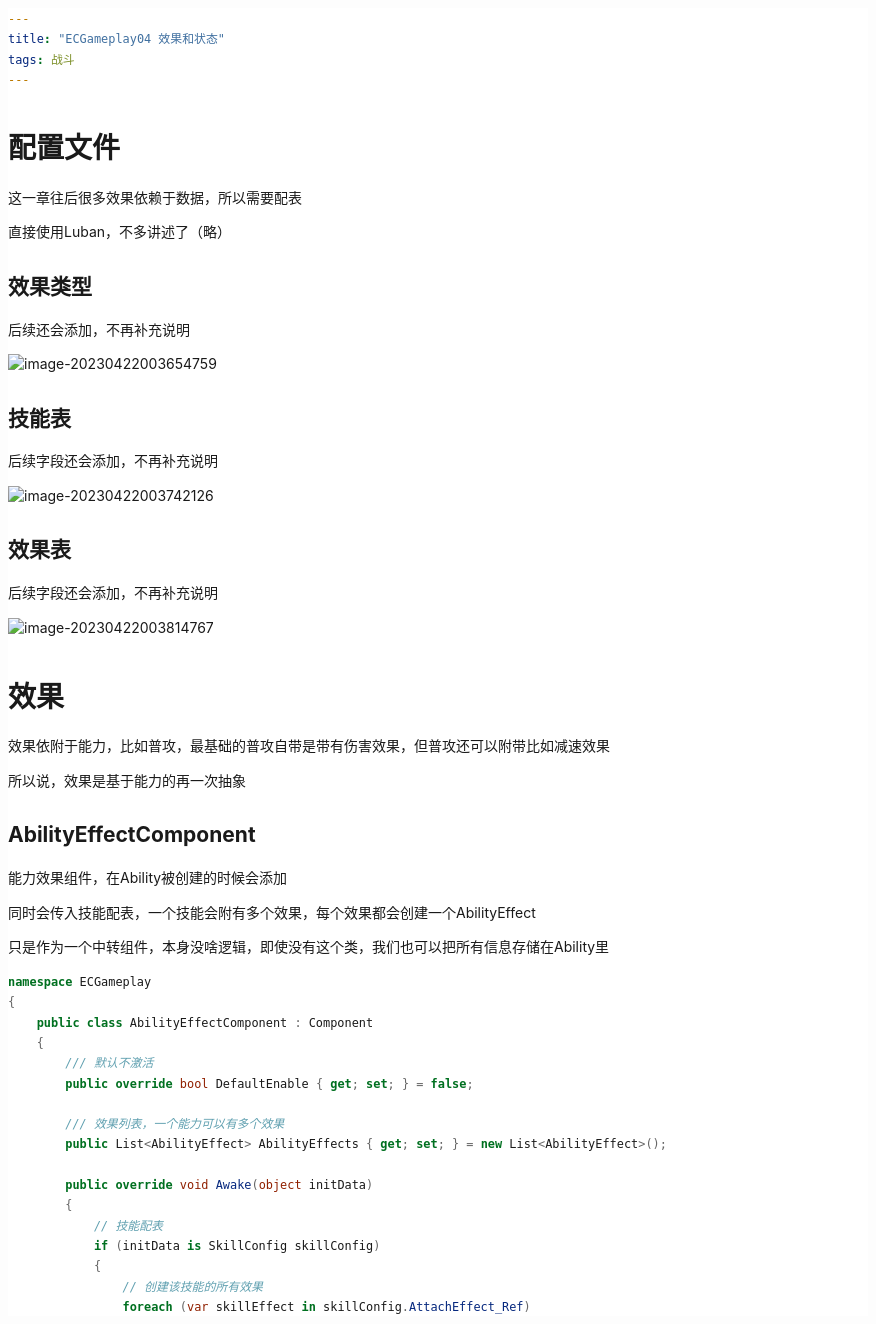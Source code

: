 ```yaml
---
title: "ECGameplay04 效果和状态"
tags: 战斗
---
```


# 配置文件

这一章往后很多效果依赖于数据，所以需要配表

直接使用Luban，不多讲述了（略）

## 效果类型

后续还会添加，不再补充说明

![image-20230422003654759](https://cdn.jsdelivr.net/gh/Gasskin/CloudImg/img/202304220036825.png)

## 技能表

后续字段还会添加，不再补充说明

![image-20230422003742126](https://cdn.jsdelivr.net/gh/Gasskin/CloudImg/img/202304220037152.png)

## 效果表

后续字段还会添加，不再补充说明

![image-20230422003814767](https://cdn.jsdelivr.net/gh/Gasskin/CloudImg/img/202304220038795.png)

# 效果

效果依附于能力，比如普攻，最基础的普攻自带是带有伤害效果，但普攻还可以附带比如减速效果

所以说，效果是基于能力的再一次抽象

## AbilityEffectComponent

能力效果组件，在Ability被创建的时候会添加

同时会传入技能配表，一个技能会附有多个效果，每个效果都会创建一个AbilityEffect

只是作为一个中转组件，本身没啥逻辑，即使没有这个类，我们也可以把所有信息存储在Ability里

```c#
namespace ECGameplay
{
    public class AbilityEffectComponent : Component
    {
        /// 默认不激活
        public override bool DefaultEnable { get; set; } = false;

        /// 效果列表，一个能力可以有多个效果
        public List<AbilityEffect> AbilityEffects { get; set; } = new List<AbilityEffect>();

        public override void Awake(object initData)
        {
            // 技能配表
            if (initData is SkillConfig skillConfig)
            {
                // 创建该技能的所有效果
                foreach (var skillEffect in skillConfig.AttachEffect_Ref)
```